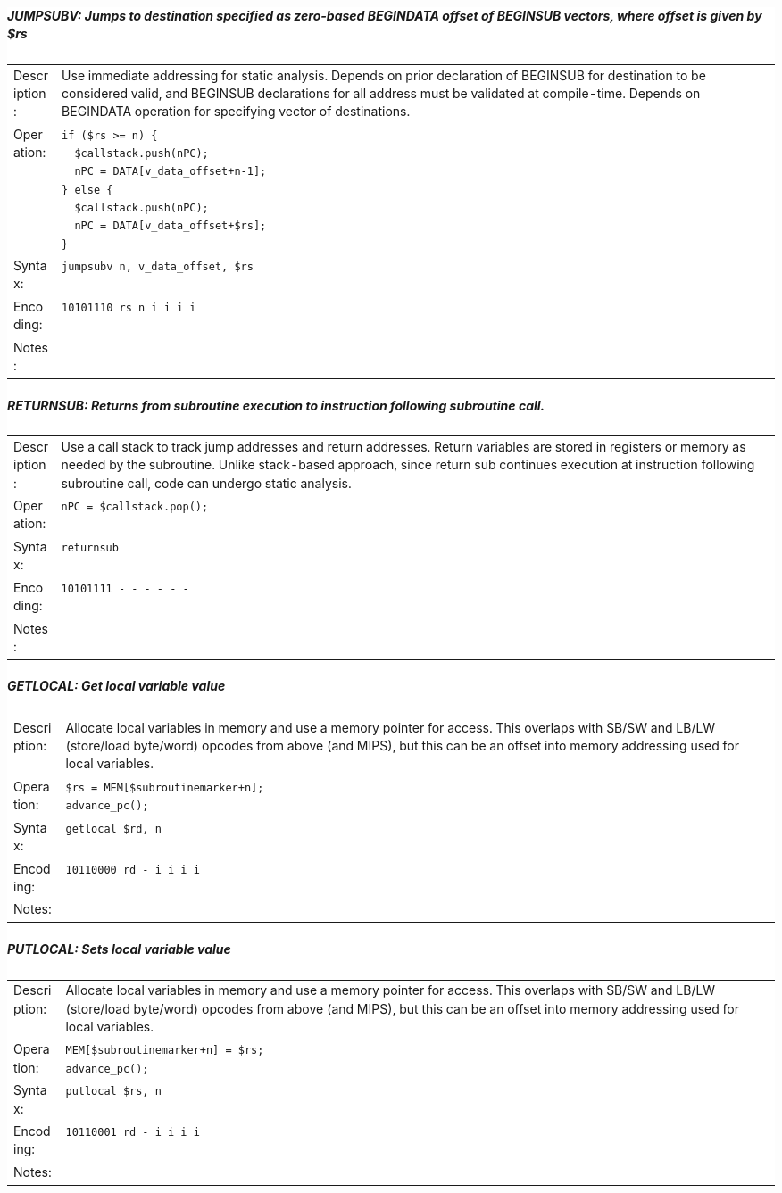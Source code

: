 ##### <a name='op-JUMPSUBV'/>JUMPSUBV: Jumps to destination specified as zero-based BEGINDATA offset of BEGINSUB vectors, where offset is given by $rs

| | |
|---|---|
| Description: | Use immediate addressing for static analysis. Depends on prior declaration of BEGINSUB for destination to be considered valid, and BEGINSUB declarations for all address must be validated at compile-time. Depends on BEGINDATA operation for specifying vector of destinations.  |
| Operation: | ```if ($rs >= n) { ```<br>```  $callstack.push(nPC);```<br>```  nPC = DATA[v_data_offset+n-1];```<br>```} else { ```<br>```  $callstack.push(nPC);```<br>```  nPC = DATA[v_data_offset+$rs];```<br>```} ``` |
| Syntax: | `jumpsubv n, v_data_offset, $rs` |
| Encoding: | `10101110 rs n i i i i` |
| Notes: |  |

##### <a name='op-RETURNSUB'/>RETURNSUB: Returns from subroutine execution to instruction following subroutine call.

| | |
|---|---|
| Description: | Use a call stack to track jump addresses and return addresses. Return variables are stored in registers or memory as needed by the subroutine. Unlike stack-based approach, since return sub continues execution at instruction following subroutine call, code can undergo static analysis. |
| Operation: | ```nPC = $callstack.pop();``` |
| Syntax: | `returnsub` |
| Encoding: | `10101111 - - - - - -` |
| Notes: |  |

##### <a name='op-GETLOCAL'/>GETLOCAL: Get local variable value

| | |
|---|---|
| Description: | Allocate local variables in memory and use a memory pointer for access. This overlaps with SB/SW and LB/LW (store/load byte/word) opcodes from above (and MIPS), but this can be an offset into memory addressing used for local variables. |
| Operation: | ```$rs = MEM[$subroutinemarker+n];```<br>```advance_pc();``` |
| Syntax: | `getlocal $rd, n` |
| Encoding: | `10110000 rd - i i i i` |
| Notes: |  |

##### <a name='op-PUTLOCAL'/>PUTLOCAL: Sets local variable value

| | |
|---|---|
| Description: | Allocate local variables in memory and use a memory pointer for access. This overlaps with SB/SW and LB/LW (store/load byte/word) opcodes from above (and MIPS), but this can be an offset into memory addressing used for local variables. |
| Operation: | ```MEM[$subroutinemarker+n] = $rs;```<br>```advance_pc();``` |
| Syntax: | `putlocal $rs, n` |
| Encoding: | `10110001 rd - i i i i` |
| Notes: |  |
